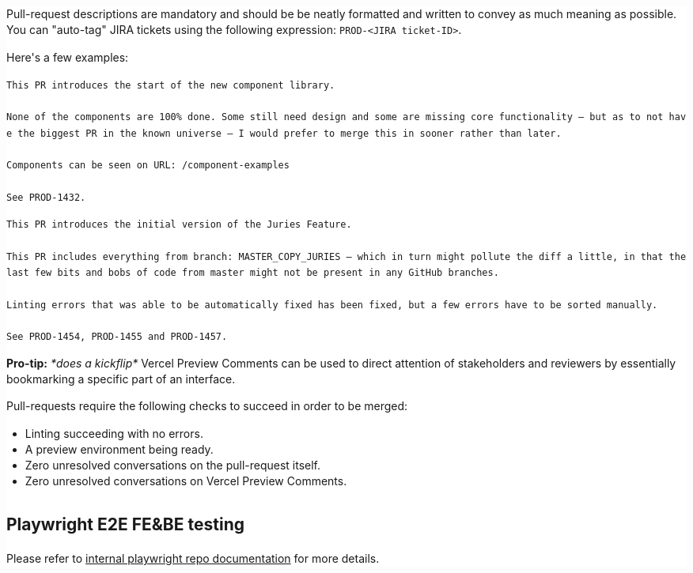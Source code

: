 Pull-request descriptions are mandatory and should be be neatly formatted and written to convey as much meaning as possible. You can "auto-tag" JIRA tickets using the following expression: `PROD-<JIRA ticket-ID>`.

Here's a few examples:

```
This PR introduces the start of the new component library.

None of the components are 100% done. Some still need design and some are missing core functionality – but as to not have the biggest PR in the known universe – I would prefer to merge this in sooner rather than later.

Components can be seen on URL: /component-examples

See PROD-1432.
```

```
This PR introduces the initial version of the Juries Feature.

This PR includes everything from branch: MASTER_COPY_JURIES – which in turn might pollute the diff a little, in that the last few bits and bobs of code from master might not be present in any GitHub branches.

Linting errors that was able to be automatically fixed has been fixed, but a few errors have to be sorted manually.

See PROD-1454, PROD-1455 and PROD-1457.
```

**Pro-tip:** _\*does a kickflip\*_ Vercel Preview Comments can be used to direct attention of stakeholders and reviewers by essentially bookmarking a specific part of an interface.

Pull-requests require the following checks to succeed in order to be merged:

- Linting succeeding with no errors.
- A preview environment being ready.
- Zero unresolved conversations on the pull-request itself.
- Zero unresolved conversations on Vercel Preview Comments.


## Playwright E2E FE&BE testing
Please refer to [internal playwright repo documentation](https://github.com/BeCauseEco/ui/blob/master/playwright/README.md) for more details.
